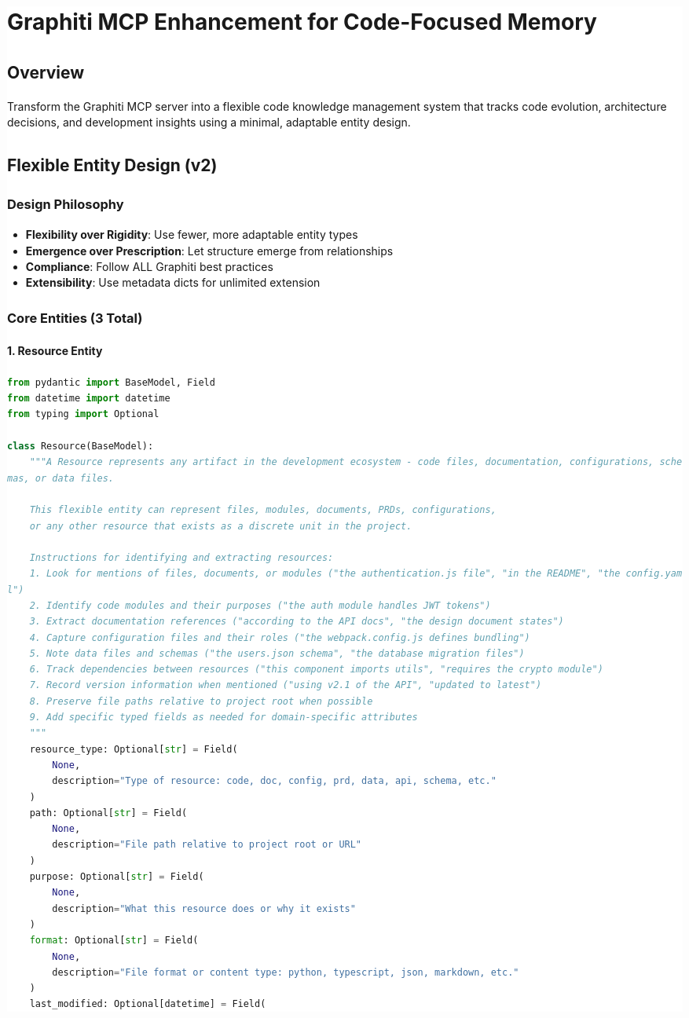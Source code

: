 # Graphiti MCP Enhancement for Code-Focused Memory

## Overview
Transform the Graphiti MCP server into a flexible code knowledge management system that tracks code evolution, architecture decisions, and development insights using a minimal, adaptable entity design.

## Flexible Entity Design (v2)

### Design Philosophy
- **Flexibility over Rigidity**: Use fewer, more adaptable entity types
- **Emergence over Prescription**: Let structure emerge from relationships
- **Compliance**: Follow ALL Graphiti best practices
- **Extensibility**: Use metadata dicts for unlimited extension

### Core Entities (3 Total)

#### 1. Resource Entity
```python
from pydantic import BaseModel, Field
from datetime import datetime
from typing import Optional

class Resource(BaseModel):
    """A Resource represents any artifact in the development ecosystem - code files, documentation, configurations, schemas, or data files.
    
    This flexible entity can represent files, modules, documents, PRDs, configurations, 
    or any other resource that exists as a discrete unit in the project.
    
    Instructions for identifying and extracting resources:
    1. Look for mentions of files, documents, or modules ("the authentication.js file", "in the README", "the config.yaml")
    2. Identify code modules and their purposes ("the auth module handles JWT tokens")
    3. Extract documentation references ("according to the API docs", "the design document states")
    4. Capture configuration files and their roles ("the webpack.config.js defines bundling")
    5. Note data files and schemas ("the users.json schema", "the database migration files")
    6. Track dependencies between resources ("this component imports utils", "requires the crypto module")
    7. Record version information when mentioned ("using v2.1 of the API", "updated to latest")
    8. Preserve file paths relative to project root when possible
    9. Add specific typed fields as needed for domain-specific attributes
    """
    resource_type: Optional[str] = Field(
        None, 
        description="Type of resource: code, doc, config, prd, data, api, schema, etc."
    )
    path: Optional[str] = Field(
        None, 
        description="File path relative to project root or URL"
    )
    purpose: Optional[str] = Field(
        None, 
        description="What this resource does or why it exists"
    )
    format: Optional[str] = Field(
        None, 
        description="File format or content type: python, typescript, json, markdown, etc."
    )
    last_modified: Optional[datetime] = Field(
```